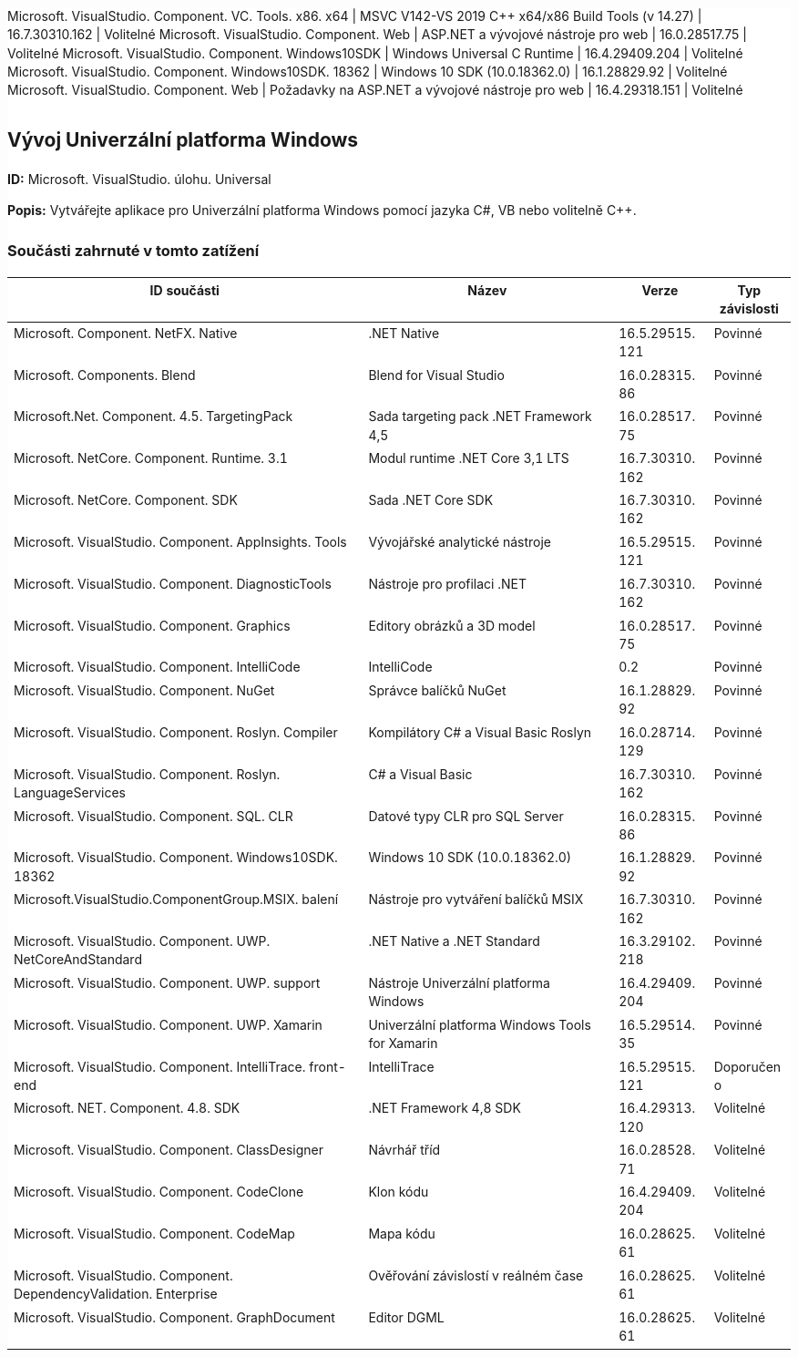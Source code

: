 Microsoft. VisualStudio. Component. VC. Tools. x86. x64 | MSVC V142-VS 2019 C++ x64/x86 Build Tools (v 14.27) | 16.7.30310.162 | Volitelné
Microsoft. VisualStudio. Component. Web | ASP.NET a vývojové nástroje pro web | 16.0.28517.75 | Volitelné
Microsoft. VisualStudio. Component. Windows10SDK | Windows Universal C Runtime | 16.4.29409.204 | Volitelné
Microsoft. VisualStudio. Component. Windows10SDK. 18362 | Windows 10 SDK (10.0.18362.0) | 16.1.28829.92 | Volitelné
Microsoft. VisualStudio. Component. Web | Požadavky na ASP.NET a vývojové nástroje pro web | 16.4.29318.151 | Volitelné

## <a name="universal-windows-platform-development"></a>Vývoj Univerzální platforma Windows

**ID:** Microsoft. VisualStudio. úlohu. Universal

**Popis:** Vytvářejte aplikace pro Univerzální platforma Windows pomocí jazyka C#, VB nebo volitelně C++.

### <a name="components-included-by-this-workload"></a>Součásti zahrnuté v tomto zatížení

ID součásti | Název | Verze | Typ závislosti
--- | --- | --- | ---
Microsoft. Component. NetFX. Native | .NET Native | 16.5.29515.121 | Povinné
Microsoft. Components. Blend | Blend for Visual Studio | 16.0.28315.86 | Povinné
Microsoft.Net. Component. 4.5. TargetingPack | Sada targeting pack .NET Framework 4,5 | 16.0.28517.75 | Povinné
Microsoft. NetCore. Component. Runtime. 3.1 | Modul runtime .NET Core 3,1 LTS | 16.7.30310.162 | Povinné
Microsoft. NetCore. Component. SDK | Sada .NET Core SDK | 16.7.30310.162 | Povinné
Microsoft. VisualStudio. Component. AppInsights. Tools | Vývojářské analytické nástroje | 16.5.29515.121 | Povinné
Microsoft. VisualStudio. Component. DiagnosticTools | Nástroje pro profilaci .NET | 16.7.30310.162 | Povinné
Microsoft. VisualStudio. Component. Graphics | Editory obrázků a 3D model | 16.0.28517.75 | Povinné
Microsoft. VisualStudio. Component. IntelliCode | IntelliCode | 0.2 | Povinné
Microsoft. VisualStudio. Component. NuGet | Správce balíčků NuGet | 16.1.28829.92 | Povinné
Microsoft. VisualStudio. Component. Roslyn. Compiler | Kompilátory C# a Visual Basic Roslyn | 16.0.28714.129 | Povinné
Microsoft. VisualStudio. Component. Roslyn. LanguageServices | C# a Visual Basic | 16.7.30310.162 | Povinné
Microsoft. VisualStudio. Component. SQL. CLR | Datové typy CLR pro SQL Server | 16.0.28315.86 | Povinné
Microsoft. VisualStudio. Component. Windows10SDK. 18362 | Windows 10 SDK (10.0.18362.0) | 16.1.28829.92 | Povinné
Microsoft.VisualStudio.ComponentGroup.MSIX. balení | Nástroje pro vytváření balíčků MSIX | 16.7.30310.162 | Povinné
Microsoft. VisualStudio. Component. UWP. NetCoreAndStandard | .NET Native a .NET Standard | 16.3.29102.218 | Povinné
Microsoft. VisualStudio. Component. UWP. support | Nástroje Univerzální platforma Windows | 16.4.29409.204 | Povinné
Microsoft. VisualStudio. Component. UWP. Xamarin | Univerzální platforma Windows Tools for Xamarin | 16.5.29514.35 | Povinné
Microsoft. VisualStudio. Component. IntelliTrace. front-end | IntelliTrace | 16.5.29515.121 | Doporučeno
Microsoft. NET. Component. 4.8. SDK | .NET Framework 4,8 SDK | 16.4.29313.120 | Volitelné
Microsoft. VisualStudio. Component. ClassDesigner | Návrhář tříd | 16.0.28528.71 | Volitelné
Microsoft. VisualStudio. Component. CodeClone | Klon kódu | 16.4.29409.204 | Volitelné
Microsoft. VisualStudio. Component. CodeMap | Mapa kódu | 16.0.28625.61 | Volitelné
Microsoft. VisualStudio. Component. DependencyValidation. Enterprise | Ověřování závislostí v reálném čase | 16.0.28625.61 | Volitelné
Microsoft. VisualStudio. Component. GraphDocument | Editor DGML | 16.0.28625.61 | Volitelné